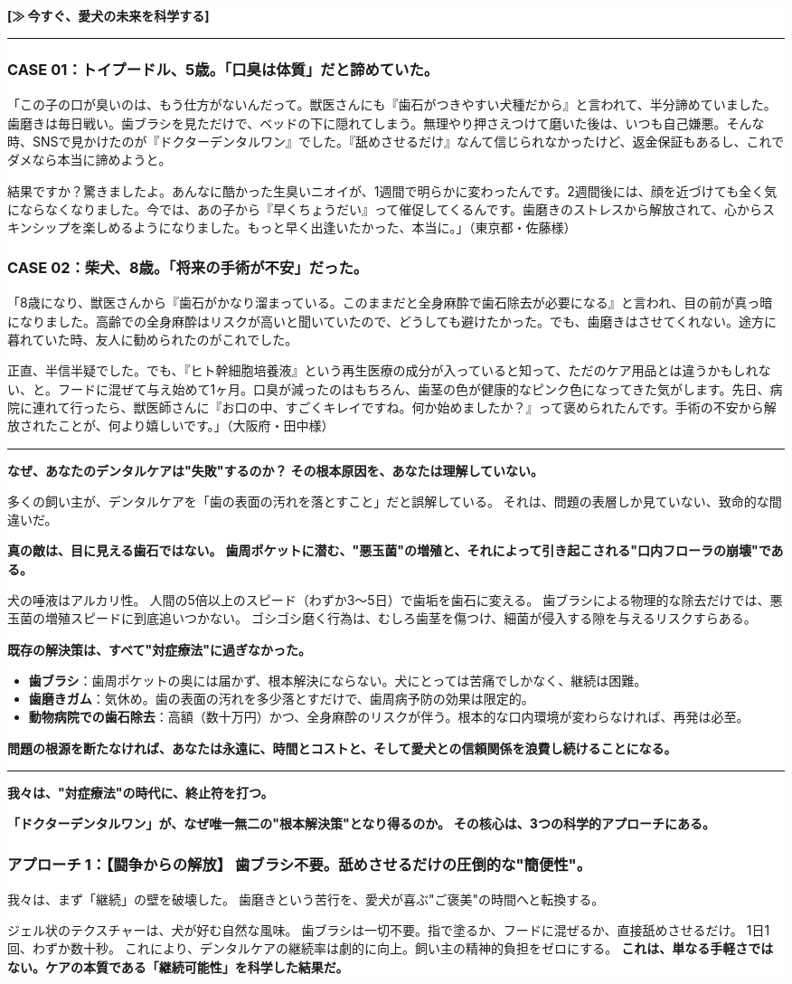 **[≫ 今すぐ、愛犬の未来を科学する]**

---

### **CASE 01：トイプードル、5歳。「口臭は体質」だと諦めていた。**

「この子の口が臭いのは、もう仕方がないんだって。獣医さんにも『歯石がつきやすい犬種だから』と言われて、半分諦めていました。歯磨きは毎日戦い。歯ブラシを見ただけで、ベッドの下に隠れてしまう。無理やり押さえつけて磨いた後は、いつも自己嫌悪。そんな時、SNSで見かけたのが『ドクターデンタルワン』でした。『舐めさせるだけ』なんて信じられなかったけど、返金保証もあるし、これでダメなら本当に諦めようと。

結果ですか？驚きましたよ。あんなに酷かった生臭いニオイが、1週間で明らかに変わったんです。2週間後には、顔を近づけても全く気にならなくなりました。今では、あの子から『早くちょうだい』って催促してくるんです。歯磨きのストレスから解放されて、心からスキンシップを楽しめるようになりました。もっと早く出逢いたかった、本当に。」（東京都・佐藤様）

### **CASE 02：柴犬、8歳。「将来の手術が不安」だった。**

「8歳になり、獣医さんから『歯石がかなり溜まっている。このままだと全身麻酔で歯石除去が必要になる』と言われ、目の前が真っ暗になりました。高齢での全身麻酔はリスクが高いと聞いていたので、どうしても避けたかった。でも、歯磨きはさせてくれない。途方に暮れていた時、友人に勧められたのがこれでした。

正直、半信半疑でした。でも、『ヒト幹細胞培養液』という再生医療の成分が入っていると知って、ただのケア用品とは違うかもしれない、と。フードに混ぜて与え始めて1ヶ月。口臭が減ったのはもちろん、歯茎の色が健康的なピンク色になってきた気がします。先日、病院に連れて行ったら、獣医師さんに『お口の中、すごくキレイですね。何か始めましたか？』って褒められたんです。手術の不安から解放されたことが、何より嬉しいです。」（大阪府・田中様）

---

**なぜ、あなたのデンタルケアは"失敗"するのか？**
**その根本原因を、あなたは理解していない。**

多くの飼い主が、デンタルケアを「歯の表面の汚れを落とすこと」だと誤解している。
それは、問題の表層しか見ていない、致命的な間違いだ。

**真の敵は、目に見える歯石ではない。**
**歯周ポケットに潜む、"悪玉菌"の増殖と、それによって引き起こされる"口内フローラの崩壊"である。**

犬の唾液はアルカリ性。
人間の5倍以上のスピード（わずか3～5日）で歯垢を歯石に変える。
歯ブラシによる物理的な除去だけでは、悪玉菌の増殖スピードに到底追いつかない。
ゴシゴシ磨く行為は、むしろ歯茎を傷つけ、細菌が侵入する隙を与えるリスクすらある。

**既存の解決策は、すべて"対症療法"に過ぎなかった。**

*   **歯ブラシ**：歯周ポケットの奥には届かず、根本解決にならない。犬にとっては苦痛でしかなく、継続は困難。
*   **歯磨きガム**：気休め。歯の表面の汚れを多少落とすだけで、歯周病予防の効果は限定的。
*   **動物病院での歯石除去**：高額（数十万円）かつ、全身麻酔のリスクが伴う。根本的な口内環境が変わらなければ、再発は必至。

**問題の根源を断たなければ、あなたは永遠に、時間とコストと、そして愛犬との信頼関係を浪費し続けることになる。**

---

**我々は、"対症療法"の時代に、終止符を打つ。**

**「ドクターデンタルワン」が、なぜ唯一無二の"根本解決策"となり得るのか。**
**その核心は、3つの科学的アプローチにある。**

### **アプローチ 1：【闘争からの解放】 歯ブラシ不要。舐めさせるだけの圧倒的な"簡便性"。**

我々は、まず「継続」の壁を破壊した。
歯磨きという苦行を、愛犬が喜ぶ"ご褒美"の時間へと転換する。

ジェル状のテクスチャーは、犬が好む自然な風味。
歯ブラシは一切不要。指で塗るか、フードに混ぜるか、直接舐めさせるだけ。
1日1回、わずか数十秒。
これにより、デンタルケアの継続率は劇的に向上。飼い主の精神的負担をゼロにする。
**これは、単なる手軽さではない。ケアの本質である「継続可能性」を科学した結果だ。**

